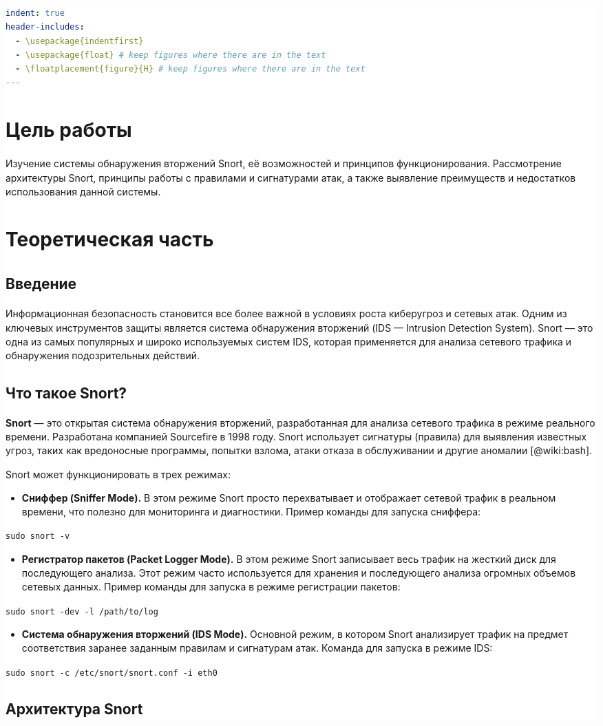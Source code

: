 ```yaml
indent: true
header-includes:
  - \usepackage{indentfirst}
  - \usepackage{float} # keep figures where there are in the text
  - \floatplacement{figure}{H} # keep figures where there are in the text
---
```


# Цель работы

Изучение системы обнаружения вторжений Snort, её возможностей и принципов функционирования. Рассмотрение архитектуры Snort, принципы работы с правилами и сигнатурами атак, а также выявление преимуществ и недостатков использования данной системы.

# Теоретическая часть

## Введение

Информационная безопасность становится все более важной в условиях роста киберугроз и сетевых атак. Одним из ключевых инструментов защиты является система обнаружения вторжений (IDS — Intrusion Detection System). Snort — это одна из самых популярных и широко используемых систем IDS, которая применяется для анализа сетевого трафика и обнаружения подозрительных действий.

## Что такое Snort?

**Snort** — это открытая система обнаружения вторжений, разработанная для анализа сетевого трафика в режиме реального времени. Разработана компанией Sourcefire в 1998 году. Snort использует сигнатуры (правила) для выявления известных угроз, таких как вредоносные программы, попытки взлома, атаки отказа в обслуживании и другие аномалии [@wiki:bash].

Snort может функционировать в трех режимах:

- **Сниффер (Sniffer Mode).** В этом режиме Snort просто перехватывает и отображает сетевой трафик в реальном времени, что полезно для мониторинга и диагностики. Пример команды для запуска сниффера:
```
sudo snort -v
```

- **Регистратор пакетов (Packet Logger Mode).** В этом режиме Snort записывает весь трафик на жесткий диск для последующего анализа. Этот режим часто используется для хранения и последующего анализа огромных объемов сетевых данных. Пример команды для запуска в режиме регистрации пакетов:
```
sudo snort -dev -l /path/to/log
```

- **Система обнаружения вторжений  (IDS Mode).** Основной режим, в котором Snort анализирует трафик на предмет соответствия заранее заданным правилам и сигнатурам атак. Команда для запуска в режиме IDS:
```
sudo snort -c /etc/snort/snort.conf -i eth0
```
## Архитектура Snort
